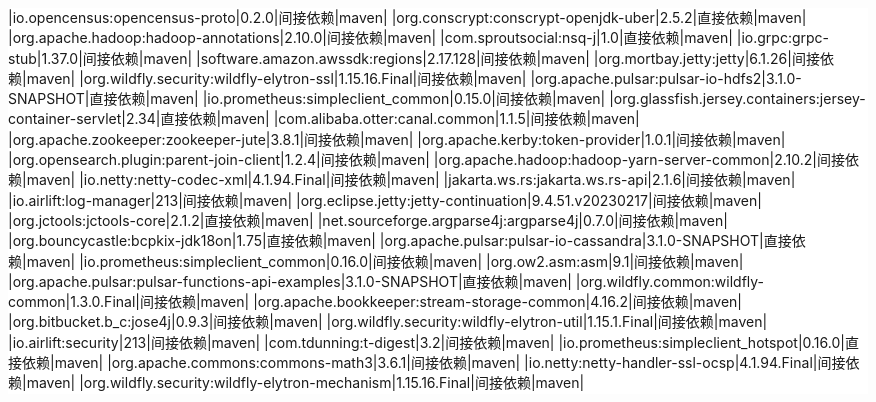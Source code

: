 |io.opencensus:opencensus-proto|0.2.0|间接依赖|maven|
|org.conscrypt:conscrypt-openjdk-uber|2.5.2|直接依赖|maven|
|org.apache.hadoop:hadoop-annotations|2.10.0|间接依赖|maven|
|com.sproutsocial:nsq-j|1.0|直接依赖|maven|
|io.grpc:grpc-stub|1.37.0|间接依赖|maven|
|software.amazon.awssdk:regions|2.17.128|间接依赖|maven|
|org.mortbay.jetty:jetty|6.1.26|间接依赖|maven|
|org.wildfly.security:wildfly-elytron-ssl|1.15.16.Final|间接依赖|maven|
|org.apache.pulsar:pulsar-io-hdfs2|3.1.0-SNAPSHOT|直接依赖|maven|
|io.prometheus:simpleclient_common|0.15.0|间接依赖|maven|
|org.glassfish.jersey.containers:jersey-container-servlet|2.34|直接依赖|maven|
|com.alibaba.otter:canal.common|1.1.5|间接依赖|maven|
|org.apache.zookeeper:zookeeper-jute|3.8.1|间接依赖|maven|
|org.apache.kerby:token-provider|1.0.1|间接依赖|maven|
|org.opensearch.plugin:parent-join-client|1.2.4|间接依赖|maven|
|org.apache.hadoop:hadoop-yarn-server-common|2.10.2|间接依赖|maven|
|io.netty:netty-codec-xml|4.1.94.Final|间接依赖|maven|
|jakarta.ws.rs:jakarta.ws.rs-api|2.1.6|间接依赖|maven|
|io.airlift:log-manager|213|间接依赖|maven|
|org.eclipse.jetty:jetty-continuation|9.4.51.v20230217|间接依赖|maven|
|org.jctools:jctools-core|2.1.2|直接依赖|maven|
|net.sourceforge.argparse4j:argparse4j|0.7.0|间接依赖|maven|
|org.bouncycastle:bcpkix-jdk18on|1.75|直接依赖|maven|
|org.apache.pulsar:pulsar-io-cassandra|3.1.0-SNAPSHOT|直接依赖|maven|
|io.prometheus:simpleclient_common|0.16.0|间接依赖|maven|
|org.ow2.asm:asm|9.1|间接依赖|maven|
|org.apache.pulsar:pulsar-functions-api-examples|3.1.0-SNAPSHOT|直接依赖|maven|
|org.wildfly.common:wildfly-common|1.3.0.Final|间接依赖|maven|
|org.apache.bookkeeper:stream-storage-common|4.16.2|间接依赖|maven|
|org.bitbucket.b_c:jose4j|0.9.3|间接依赖|maven|
|org.wildfly.security:wildfly-elytron-util|1.15.1.Final|间接依赖|maven|
|io.airlift:security|213|间接依赖|maven|
|com.tdunning:t-digest|3.2|间接依赖|maven|
|io.prometheus:simpleclient_hotspot|0.16.0|直接依赖|maven|
|org.apache.commons:commons-math3|3.6.1|间接依赖|maven|
|io.netty:netty-handler-ssl-ocsp|4.1.94.Final|间接依赖|maven|
|org.wildfly.security:wildfly-elytron-mechanism|1.15.16.Final|间接依赖|maven|